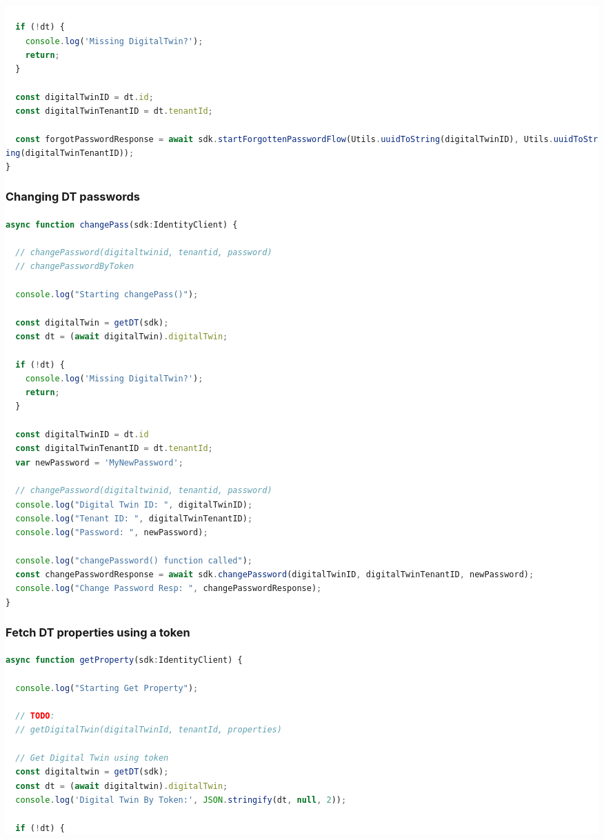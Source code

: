 ```typescript

  if (!dt) {
    console.log('Missing DigitalTwin?');
    return;
  }

  const digitalTwinID = dt.id;
  const digitalTwinTenantID = dt.tenantId;
  
  const forgotPasswordResponse = await sdk.startForgottenPasswordFlow(Utils.uuidToString(digitalTwinID), Utils.uuidToString(digitalTwinTenantID));
}
```

### Changing DT passwords
```typescript
async function changePass(sdk:IdentityClient) {
  
  // changePassword(digitaltwinid, tenantid, password)
  // changePasswordByToken

  console.log("Starting changePass()");

  const digitalTwin = getDT(sdk);
  const dt = (await digitalTwin).digitalTwin;

  if (!dt) {
    console.log('Missing DigitalTwin?');
    return;
  }

  const digitalTwinID = dt.id
  const digitalTwinTenantID = dt.tenantId;
  var newPassword = 'MyNewPassword'; 

  // changePassword(digitaltwinid, tenantid, password)
  console.log("Digital Twin ID: ", digitalTwinID);
  console.log("Tenant ID: ", digitalTwinTenantID);
  console.log("Password: ", newPassword);

  console.log("changePassword() function called");
  const changePasswordResponse = await sdk.changePassword(digitalTwinID, digitalTwinTenantID, newPassword);
  console.log("Change Password Resp: ", changePasswordResponse);
}

```

### Fetch DT properties using a token
```typescript
async function getProperty(sdk:IdentityClient) {

  console.log("Starting Get Property");
  
  // TODO:
  // getDigitalTwin(digitalTwinId, tenantId, properties) 

  // Get Digital Twin using token
  const digitaltwin = getDT(sdk);
  const dt = (await digitaltwin).digitalTwin;
  console.log('Digital Twin By Token:', JSON.stringify(dt, null, 2));

  if (!dt) {
```